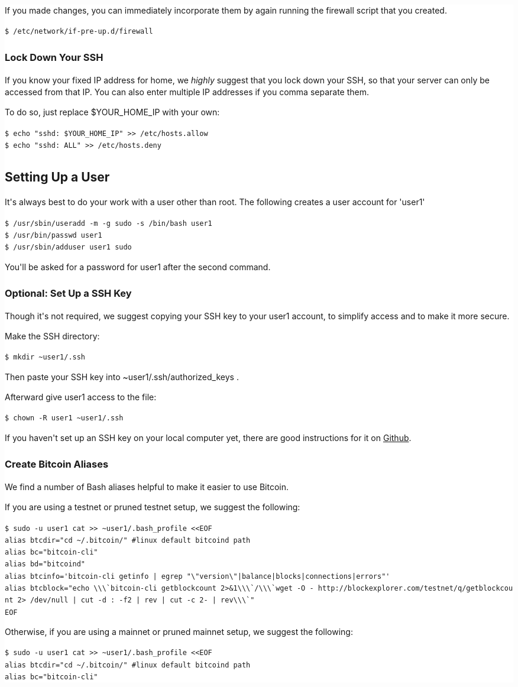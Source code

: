 If you made changes, you can immediately incorporate them by again running the firewall script that you created.

```
$ /etc/network/if-pre-up.d/firewall
```

### Lock Down Your SSH

If you know your fixed IP address for home, we _highly_ suggest that you lock down your SSH, so that your server can only be accessed from that IP. You can also enter multiple IP addresses if you comma separate them.

To do so, just replace $YOUR_HOME_IP with your own:
```
$ echo "sshd: $YOUR_HOME_IP" >> /etc/hosts.allow
$ echo "sshd: ALL" >> /etc/hosts.deny
```

## Setting Up a User

It's always best to do your work with a user other than root. The following creates a user account for 'user1'
```
$ /usr/sbin/useradd -m -g sudo -s /bin/bash user1
$ /usr/bin/passwd user1
$ /usr/sbin/adduser user1 sudo
```
You'll be asked for a password for user1 after the second command.

### Optional: Set Up a SSH Key

Though it's not required, we suggest copying your SSH key to your user1 account, to simplify access and to make it more secure.

Make the SSH directory:
```
$ mkdir ~user1/.ssh
```

Then paste your SSH key into ~user1/.ssh/authorized_keys .

Afterward give user1 access to the file:
```
$ chown -R user1 ~user1/.ssh
```
 If you haven't set up an SSH key on your local computer yet, there are good instructions for it on [Github](https://help.github.com/articles/generating-a-new-ssh-key-and-adding-it-to-the-ssh-agent/).

### Create Bitcoin Aliases

We find a number of Bash aliases helpful to make it easier to use Bitcoin.

If you are using a testnet or pruned testnet setup, we suggest the following:
```
$ sudo -u user1 cat >> ~user1/.bash_profile <<EOF
alias btcdir="cd ~/.bitcoin/" #linux default bitcoind path
alias bc="bitcoin-cli"
alias bd="bitcoind"
alias btcinfo='bitcoin-cli getinfo | egrep "\"version\"|balance|blocks|connections|errors"'
alias btcblock="echo \\\`bitcoin-cli getblockcount 2>&1\\\`/\\\`wget -O - http://blockexplorer.com/testnet/q/getblockcount 2> /dev/null | cut -d : -f2 | rev | cut -c 2- | rev\\\`"
EOF
```
Otherwise, if you are using a mainnet or pruned mainnet setup, we suggest the following:
```
$ sudo -u user1 cat >> ~user1/.bash_profile <<EOF
alias btcdir="cd ~/.bitcoin/" #linux default bitcoind path
alias bc="bitcoin-cli"
```